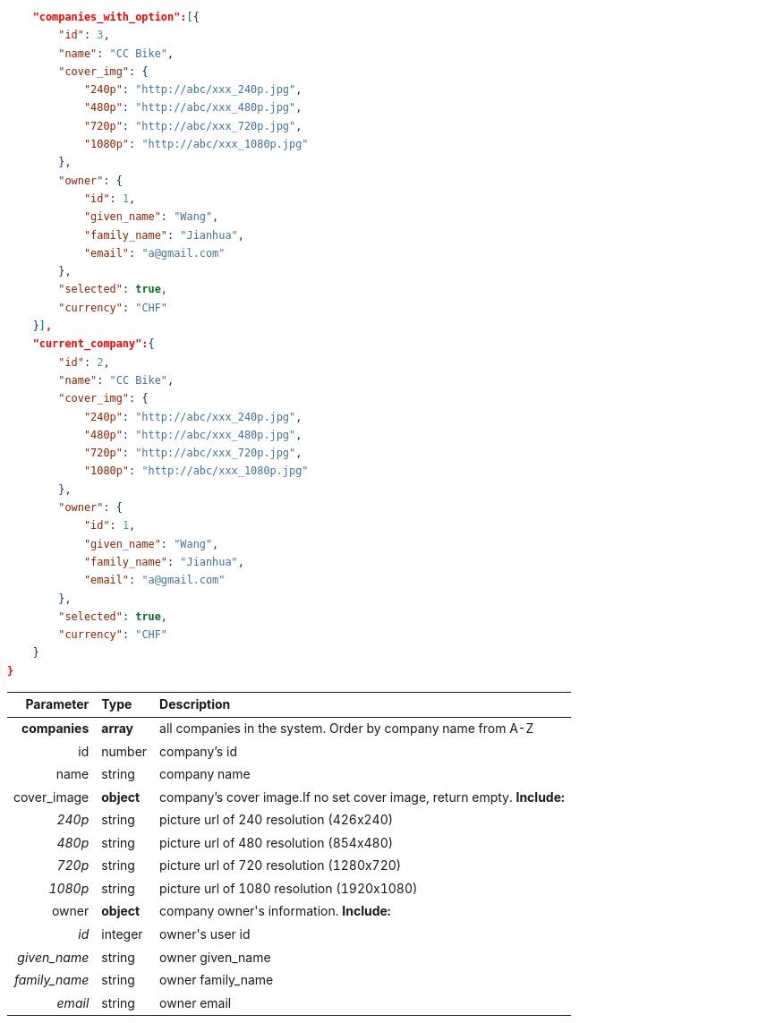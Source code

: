 ```json
	"companies_with_option":[{
		"id": 3,
		"name": "CC Bike",
		"cover_img": {
			"240p": "http://abc/xxx_240p.jpg",
			"480p": "http://abc/xxx_480p.jpg",
			"720p": "http://abc/xxx_720p.jpg",
			"1080p": "http://abc/xxx_1080p.jpg"
		},
		"owner": {
			"id": 1,
			"given_name": "Wang",
			"family_name": "Jianhua",
			"email": "a@gmail.com"
		},
		"selected": true,
		"currency": "CHF"
	}],
	"current_company":{
		"id": 2,
		"name": "CC Bike",
		"cover_img": {
			"240p": "http://abc/xxx_240p.jpg",
			"480p": "http://abc/xxx_480p.jpg",
			"720p": "http://abc/xxx_720p.jpg",
			"1080p": "http://abc/xxx_1080p.jpg"
		},
		"owner": {
			"id": 1,
			"given_name": "Wang",
			"family_name": "Jianhua",
			"email": "a@gmail.com"
		},
		"selected": true,
		"currency": "CHF"
	}
}
```

| Parameter | Type | Description |
| -------: | :---- | :--- |
| **companies** | **array** | all companies in the system. Order by company name from A-Z |
| id | number | company’s id |
| name | string | company name |
| cover_image | **object** | company’s cover image.If no set cover image, return empty. **Include:** |
| *240p* | string | picture url of 240 resolution (426x240) |
| *480p* | string | picture url of 480 resolution (854x480) |
| *720p* | string | picture url of 720 resolution (1280x720) |
| *1080p* | string | picture url of 1080 resolution (1920x1080) |
| owner | **object** | company owner's information. **Include:** |
| *id* | integer | owner's user id |
| *given_name* | string | owner given_name |
| *family_name* | string | owner family_name |
| *email* | string | owner email |